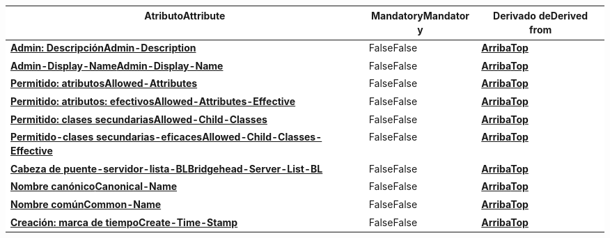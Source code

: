 | <span data-ttu-id="490e4-423">Atributo</span><span class="sxs-lookup"><span data-stu-id="490e4-423">Attribute</span></span>                                                                   | <span data-ttu-id="490e4-424">Mandatory</span><span class="sxs-lookup"><span data-stu-id="490e4-424">Mandatory</span></span> | <span data-ttu-id="490e4-425">Derivado de</span><span class="sxs-lookup"><span data-stu-id="490e4-425">Derived from</span></span>                                 |
|-----------------------------------------------------------------------------|-----------|----------------------------------------------|
| [<span data-ttu-id="490e4-426">**Admin: Descripción**</span><span class="sxs-lookup"><span data-stu-id="490e4-426">**Admin-Description**</span></span>](a-admindescription.md)                             | <span data-ttu-id="490e4-427">False</span><span class="sxs-lookup"><span data-stu-id="490e4-427">False</span></span>     | [<span data-ttu-id="490e4-428">**Arriba**</span><span class="sxs-lookup"><span data-stu-id="490e4-428">**Top**</span></span>](c-top.md)<br/>              |
| [<span data-ttu-id="490e4-429">**Admin-Display-Name**</span><span class="sxs-lookup"><span data-stu-id="490e4-429">**Admin-Display-Name**</span></span>](a-admindisplayname.md)                            | <span data-ttu-id="490e4-430">False</span><span class="sxs-lookup"><span data-stu-id="490e4-430">False</span></span>     | [<span data-ttu-id="490e4-431">**Arriba**</span><span class="sxs-lookup"><span data-stu-id="490e4-431">**Top**</span></span>](c-top.md)<br/>              |
| [<span data-ttu-id="490e4-432">**Permitido: atributos**</span><span class="sxs-lookup"><span data-stu-id="490e4-432">**Allowed-Attributes**</span></span>](a-allowedattributes.md)                           | <span data-ttu-id="490e4-433">False</span><span class="sxs-lookup"><span data-stu-id="490e4-433">False</span></span>     | [<span data-ttu-id="490e4-434">**Arriba**</span><span class="sxs-lookup"><span data-stu-id="490e4-434">**Top**</span></span>](c-top.md)<br/>              |
| [<span data-ttu-id="490e4-435">**Permitido: atributos: efectivos**</span><span class="sxs-lookup"><span data-stu-id="490e4-435">**Allowed-Attributes-Effective**</span></span>](a-allowedattributeseffective.md)        | <span data-ttu-id="490e4-436">False</span><span class="sxs-lookup"><span data-stu-id="490e4-436">False</span></span>     | [<span data-ttu-id="490e4-437">**Arriba**</span><span class="sxs-lookup"><span data-stu-id="490e4-437">**Top**</span></span>](c-top.md)<br/>              |
| [<span data-ttu-id="490e4-438">**Permitido: clases secundarias**</span><span class="sxs-lookup"><span data-stu-id="490e4-438">**Allowed-Child-Classes**</span></span>](a-allowedchildclasses.md)                      | <span data-ttu-id="490e4-439">False</span><span class="sxs-lookup"><span data-stu-id="490e4-439">False</span></span>     | [<span data-ttu-id="490e4-440">**Arriba**</span><span class="sxs-lookup"><span data-stu-id="490e4-440">**Top**</span></span>](c-top.md)<br/>              |
| [<span data-ttu-id="490e4-441">**Permitido-clases secundarias-eficaces**</span><span class="sxs-lookup"><span data-stu-id="490e4-441">**Allowed-Child-Classes-Effective**</span></span>](a-allowedchildclasseseffective.md)   | <span data-ttu-id="490e4-442">False</span><span class="sxs-lookup"><span data-stu-id="490e4-442">False</span></span>     | [<span data-ttu-id="490e4-443">**Arriba**</span><span class="sxs-lookup"><span data-stu-id="490e4-443">**Top**</span></span>](c-top.md)<br/>              |
| [<span data-ttu-id="490e4-444">**Cabeza de puente-servidor-lista-BL**</span><span class="sxs-lookup"><span data-stu-id="490e4-444">**Bridgehead-Server-List-BL**</span></span>](a-bridgeheadserverlistbl.md)               | <span data-ttu-id="490e4-445">False</span><span class="sxs-lookup"><span data-stu-id="490e4-445">False</span></span>     | [<span data-ttu-id="490e4-446">**Arriba**</span><span class="sxs-lookup"><span data-stu-id="490e4-446">**Top**</span></span>](c-top.md)<br/>              |
| [<span data-ttu-id="490e4-447">**Nombre canónico**</span><span class="sxs-lookup"><span data-stu-id="490e4-447">**Canonical-Name**</span></span>](a-canonicalname.md)                                   | <span data-ttu-id="490e4-448">False</span><span class="sxs-lookup"><span data-stu-id="490e4-448">False</span></span>     | [<span data-ttu-id="490e4-449">**Arriba**</span><span class="sxs-lookup"><span data-stu-id="490e4-449">**Top**</span></span>](c-top.md)<br/>              |
| [<span data-ttu-id="490e4-450">**Nombre común**</span><span class="sxs-lookup"><span data-stu-id="490e4-450">**Common-Name**</span></span>](a-cn.md)                                                 | <span data-ttu-id="490e4-451">False</span><span class="sxs-lookup"><span data-stu-id="490e4-451">False</span></span>     | [<span data-ttu-id="490e4-452">**Arriba**</span><span class="sxs-lookup"><span data-stu-id="490e4-452">**Top**</span></span>](c-top.md)<br/>              |
| [<span data-ttu-id="490e4-453">**Creación: marca de tiempo**</span><span class="sxs-lookup"><span data-stu-id="490e4-453">**Create-Time-Stamp**</span></span>](a-createtimestamp.md)                              | <span data-ttu-id="490e4-454">False</span><span class="sxs-lookup"><span data-stu-id="490e4-454">False</span></span>     | [<span data-ttu-id="490e4-455">**Arriba**</span><span class="sxs-lookup"><span data-stu-id="490e4-455">**Top**</span></span>](c-top.md)<br/>              |